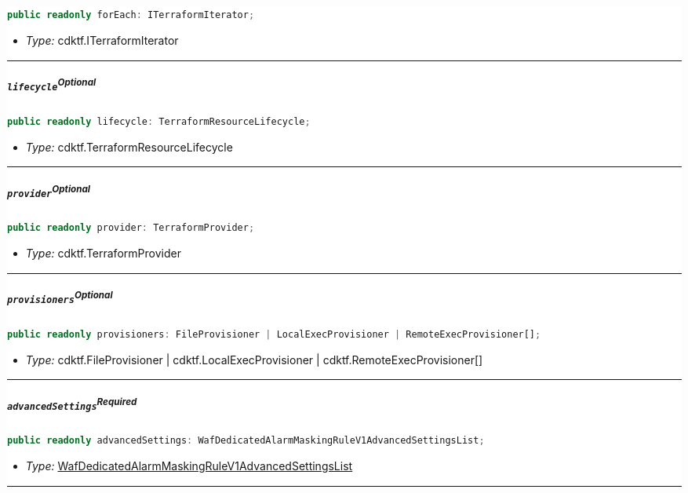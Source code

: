 ```typescript
public readonly forEach: ITerraformIterator;
```

- *Type:* cdktf.ITerraformIterator

---

##### `lifecycle`<sup>Optional</sup> <a name="lifecycle" id="@cdktf/provider-opentelekomcloud.wafDedicatedAlarmMaskingRuleV1.WafDedicatedAlarmMaskingRuleV1.property.lifecycle"></a>

```typescript
public readonly lifecycle: TerraformResourceLifecycle;
```

- *Type:* cdktf.TerraformResourceLifecycle

---

##### `provider`<sup>Optional</sup> <a name="provider" id="@cdktf/provider-opentelekomcloud.wafDedicatedAlarmMaskingRuleV1.WafDedicatedAlarmMaskingRuleV1.property.provider"></a>

```typescript
public readonly provider: TerraformProvider;
```

- *Type:* cdktf.TerraformProvider

---

##### `provisioners`<sup>Optional</sup> <a name="provisioners" id="@cdktf/provider-opentelekomcloud.wafDedicatedAlarmMaskingRuleV1.WafDedicatedAlarmMaskingRuleV1.property.provisioners"></a>

```typescript
public readonly provisioners: FileProvisioner | LocalExecProvisioner | RemoteExecProvisioner[];
```

- *Type:* cdktf.FileProvisioner | cdktf.LocalExecProvisioner | cdktf.RemoteExecProvisioner[]

---

##### `advancedSettings`<sup>Required</sup> <a name="advancedSettings" id="@cdktf/provider-opentelekomcloud.wafDedicatedAlarmMaskingRuleV1.WafDedicatedAlarmMaskingRuleV1.property.advancedSettings"></a>

```typescript
public readonly advancedSettings: WafDedicatedAlarmMaskingRuleV1AdvancedSettingsList;
```

- *Type:* <a href="#@cdktf/provider-opentelekomcloud.wafDedicatedAlarmMaskingRuleV1.WafDedicatedAlarmMaskingRuleV1AdvancedSettingsList">WafDedicatedAlarmMaskingRuleV1AdvancedSettingsList</a>

---
